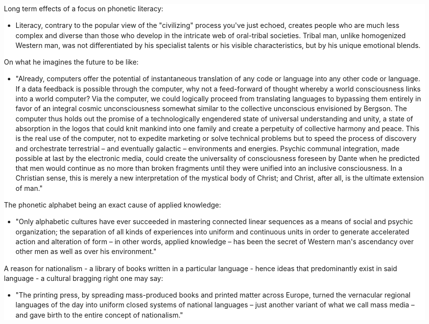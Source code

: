 Long term effects of a focus on phonetic literacy:

- Literacy, contrary to the popular view of the "civilizing" process you've just echoed, creates people who are much less complex and diverse than those who develop in the intricate web of oral-tribal societies. Tribal man, unlike homogenized Western man, was not differentiated by his specialist talents or his visible characteristics, but by his unique emotional blends.

On what he imagines the future to be like:

- "Already, computers offer the potential of instantaneous translation of any code or language into any other code or language. If a data feedback is possible through the computer, why not a feed-forward of thought whereby a world consciousness links into a world computer? Via the computer, we could logically proceed from translating languages to bypassing them entirely in favor of an integral cosmic unconsciousness somewhat similar to the collective unconscious envisioned by Bergson. The computer thus holds out the promise of a technologically engendered state of universal understanding and unity, a state of absorption in the logos that could knit mankind into one family and create a perpetuity of collective harmony and peace. This is the real use of the computer, not to expedite marketing or solve technical problems but to speed the process of discovery and orchestrate terrestrial – and eventually galactic – environments and energies. Psychic communal integration, made possible at last by the electronic media, could create the universality of consciousness foreseen by Dante when he predicted that men would continue as no more than broken fragments until they were unified into an inclusive consciousness. In a Christian sense, this is merely a new interpretation of the mystical body of Christ; and Christ, after all, is the ultimate extension of man."

The phonetic alphabet being an exact cause of applied knowledge:

- "Only alphabetic cultures have ever succeeded in mastering connected linear sequences as a means of social and psychic organization; the separation of all kinds of experiences into uniform and continuous units in order to generate accelerated action and alteration of form – in other words, applied knowledge – has been the secret of Western man's ascendancy over other men as well as over his environment."

A reason for nationalism - a library of books written in a particular language - hence ideas that predominantly exist in said language - a cultural bragging right one may say:

- "The printing press, by spreading mass-produced books and printed matter across Europe, turned the vernacular regional languages of the day into uniform closed systems of national languages – just another variant of what we call mass media – and gave birth to the entire concept of nationalism."
